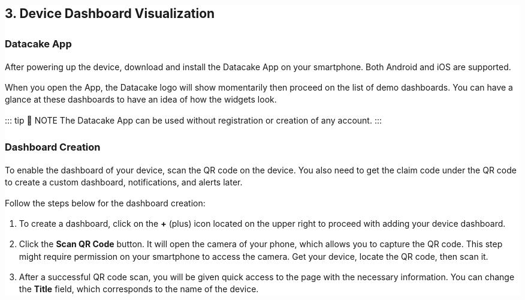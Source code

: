 ## 3. Device Dashboard Visualization

### Datacake App

After powering up the device, download and install the Datacake App on your smartphone. Both Android and iOS are supported.

<rk-img
  src="/assets/images/rism/kit/quickstart/datacake_iphone.png"
  width="30%"
  caption="Datacake on iOS"
/>

<rk-img
  src="/assets/images/rism/kit/quickstart/datacake_android.png"
  width="30%"
  caption="Datacake on Android"
/>


When you open the App, the Datacake logo will show momentarily then proceed on the list of demo dashboards. You can have a glance at these dashboards to have an idea of how the widgets look.

::: tip 📝 NOTE
The Datacake App can be used without registration or creation of any account.
:::

### Dashboard Creation

To enable the dashboard of your device, scan the QR code on the device. You also need to get the claim code under the QR code to create a custom dashboard, notifications, and alerts later.

Follow the steps below for the dashboard creation:

1. To create a dashboard, click on the **+** (plus) icon located on the upper right to proceed with adding your device dashboard.

<rk-img
  src="/assets/images/rism/kit/quickstart/add-dashboard.png"
  width="55%"
  caption="Adding device dashboard"
/>

2. Click the **Scan QR Code** button. It will open the camera of your phone, which allows you to capture the QR code. This step might require permission on your smartphone to access the camera. Get your device, locate the QR code, then scan it.

<rk-img
  src="/assets/images/rism/kit/quickstart/qr_scan.png"
  width="55%"
  caption="Scanning QR"
/>

3. After a successful QR code scan, you will be given quick access to the page with the necessary information. You can change the **Title** field, which corresponds to the name of the device.
